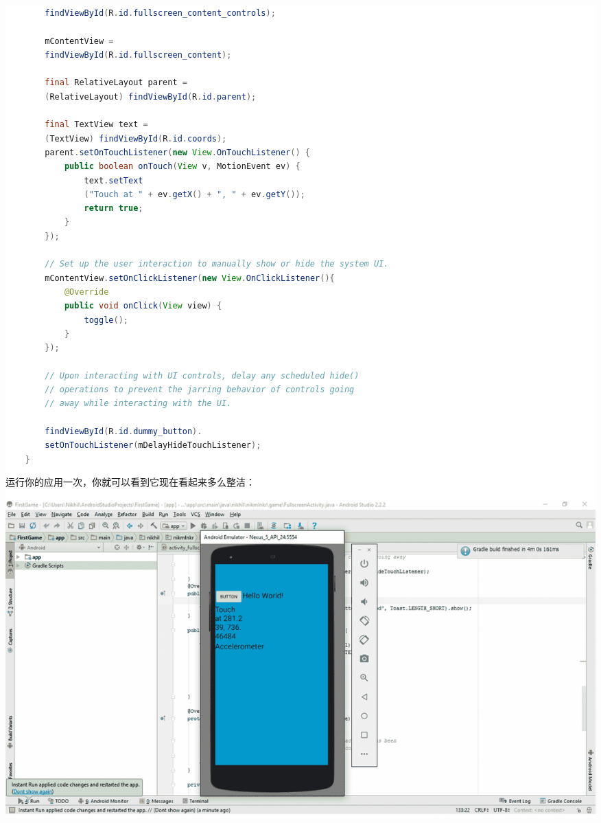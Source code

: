 ```java
        findViewById(R.id.fullscreen_content_controls);

        mContentView = 
        findViewById(R.id.fullscreen_content);

        final RelativeLayout parent = 
        (RelativeLayout) findViewById(R.id.parent);

        final TextView text = 
        (TextView) findViewById(R.id.coords);
        parent.setOnTouchListener(new View.OnTouchListener() {
            public boolean onTouch(View v, MotionEvent ev) {
                text.setText
                ("Touch at " + ev.getX() + ", " + ev.getY());
                return true;
            }
        });

        // Set up the user interaction to manually show or hide the system UI.
        mContentView.setOnClickListener(new View.OnClickListener(){
            @Override
            public void onClick(View view) {
                toggle();
            }
        });

        // Upon interacting with UI controls, delay any scheduled hide()
        // operations to prevent the jarring behavior of controls going
        // away while interacting with the UI.

        findViewById(R.id.dummy_button).
        setOnTouchListener(mDelayHideTouchListener);
    }

```

运行你的应用一次，你就可以看到它现在看起来多么整洁：

![](img/B05066_03_14.png)
